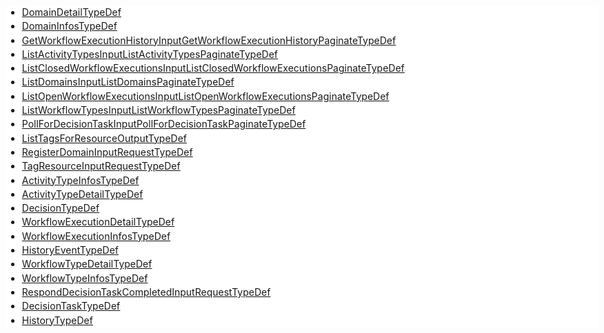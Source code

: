 - [DomainDetailTypeDef](./type_defs.md#domaindetailtypedef)
- [DomainInfosTypeDef](./type_defs.md#domaininfostypedef)
- [GetWorkflowExecutionHistoryInputGetWorkflowExecutionHistoryPaginateTypeDef](./type_defs.md#getworkflowexecutionhistoryinputgetworkflowexecutionhistorypaginatetypedef)
- [ListActivityTypesInputListActivityTypesPaginateTypeDef](./type_defs.md#listactivitytypesinputlistactivitytypespaginatetypedef)
- [ListClosedWorkflowExecutionsInputListClosedWorkflowExecutionsPaginateTypeDef](./type_defs.md#listclosedworkflowexecutionsinputlistclosedworkflowexecutionspaginatetypedef)
- [ListDomainsInputListDomainsPaginateTypeDef](./type_defs.md#listdomainsinputlistdomainspaginatetypedef)
- [ListOpenWorkflowExecutionsInputListOpenWorkflowExecutionsPaginateTypeDef](./type_defs.md#listopenworkflowexecutionsinputlistopenworkflowexecutionspaginatetypedef)
- [ListWorkflowTypesInputListWorkflowTypesPaginateTypeDef](./type_defs.md#listworkflowtypesinputlistworkflowtypespaginatetypedef)
- [PollForDecisionTaskInputPollForDecisionTaskPaginateTypeDef](./type_defs.md#pollfordecisiontaskinputpollfordecisiontaskpaginatetypedef)
- [ListTagsForResourceOutputTypeDef](./type_defs.md#listtagsforresourceoutputtypedef)
- [RegisterDomainInputRequestTypeDef](./type_defs.md#registerdomaininputrequesttypedef)
- [TagResourceInputRequestTypeDef](./type_defs.md#tagresourceinputrequesttypedef)
- [ActivityTypeInfosTypeDef](./type_defs.md#activitytypeinfostypedef)
- [ActivityTypeDetailTypeDef](./type_defs.md#activitytypedetailtypedef)
- [DecisionTypeDef](./type_defs.md#decisiontypedef)
- [WorkflowExecutionDetailTypeDef](./type_defs.md#workflowexecutiondetailtypedef)
- [WorkflowExecutionInfosTypeDef](./type_defs.md#workflowexecutioninfostypedef)
- [HistoryEventTypeDef](./type_defs.md#historyeventtypedef)
- [WorkflowTypeDetailTypeDef](./type_defs.md#workflowtypedetailtypedef)
- [WorkflowTypeInfosTypeDef](./type_defs.md#workflowtypeinfostypedef)
- [RespondDecisionTaskCompletedInputRequestTypeDef](./type_defs.md#responddecisiontaskcompletedinputrequesttypedef)
- [DecisionTaskTypeDef](./type_defs.md#decisiontasktypedef)
- [HistoryTypeDef](./type_defs.md#historytypedef)

